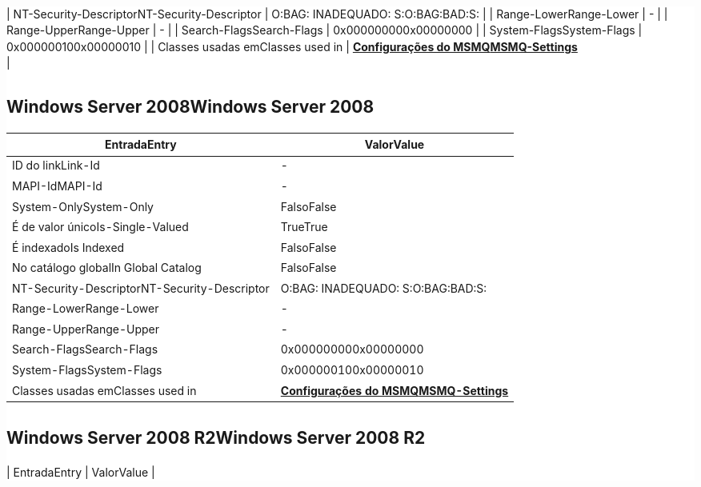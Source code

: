 | <span data-ttu-id="d4cb9-188">NT-Security-Descriptor</span><span class="sxs-lookup"><span data-stu-id="d4cb9-188">NT-Security-Descriptor</span></span> | <span data-ttu-id="d4cb9-189">O:BAG: INADEQUADO: S:</span><span class="sxs-lookup"><span data-stu-id="d4cb9-189">O:BAG:BAD:S:</span></span>                                       |
| <span data-ttu-id="d4cb9-190">Range-Lower</span><span class="sxs-lookup"><span data-stu-id="d4cb9-190">Range-Lower</span></span>            | \-                                                 |
| <span data-ttu-id="d4cb9-191">Range-Upper</span><span class="sxs-lookup"><span data-stu-id="d4cb9-191">Range-Upper</span></span>            | \-                                                 |
| <span data-ttu-id="d4cb9-192">Search-Flags</span><span class="sxs-lookup"><span data-stu-id="d4cb9-192">Search-Flags</span></span>           | <span data-ttu-id="d4cb9-193">0x00000000</span><span class="sxs-lookup"><span data-stu-id="d4cb9-193">0x00000000</span></span>                                         |
| <span data-ttu-id="d4cb9-194">System-Flags</span><span class="sxs-lookup"><span data-stu-id="d4cb9-194">System-Flags</span></span>           | <span data-ttu-id="d4cb9-195">0x00000010</span><span class="sxs-lookup"><span data-stu-id="d4cb9-195">0x00000010</span></span>                                         |
| <span data-ttu-id="d4cb9-196">Classes usadas em</span><span class="sxs-lookup"><span data-stu-id="d4cb9-196">Classes used in</span></span>        | [<span data-ttu-id="d4cb9-197">**Configurações do MSMQ**</span><span class="sxs-lookup"><span data-stu-id="d4cb9-197">**MSMQ-Settings**</span></span>](c-msmqsettings.md)<br/> |



## <a name="windows-server-2008"></a><span data-ttu-id="d4cb9-198">Windows Server 2008</span><span class="sxs-lookup"><span data-stu-id="d4cb9-198">Windows Server 2008</span></span>



| <span data-ttu-id="d4cb9-199">Entrada</span><span class="sxs-lookup"><span data-stu-id="d4cb9-199">Entry</span></span> | <span data-ttu-id="d4cb9-200">Valor</span><span class="sxs-lookup"><span data-stu-id="d4cb9-200">Value</span></span> |
|------------------------|----------------------------------------------------|
| <span data-ttu-id="d4cb9-201">ID do link</span><span class="sxs-lookup"><span data-stu-id="d4cb9-201">Link-Id</span></span>                | \-                                                 |
| <span data-ttu-id="d4cb9-202">MAPI-Id</span><span class="sxs-lookup"><span data-stu-id="d4cb9-202">MAPI-Id</span></span>                | \-                                                 |
| <span data-ttu-id="d4cb9-203">System-Only</span><span class="sxs-lookup"><span data-stu-id="d4cb9-203">System-Only</span></span>            | <span data-ttu-id="d4cb9-204">Falso</span><span class="sxs-lookup"><span data-stu-id="d4cb9-204">False</span></span>                                              |
| <span data-ttu-id="d4cb9-205">É de valor único</span><span class="sxs-lookup"><span data-stu-id="d4cb9-205">Is-Single-Valued</span></span>       | <span data-ttu-id="d4cb9-206">True</span><span class="sxs-lookup"><span data-stu-id="d4cb9-206">True</span></span>                                               |
| <span data-ttu-id="d4cb9-207">É indexado</span><span class="sxs-lookup"><span data-stu-id="d4cb9-207">Is Indexed</span></span>             | <span data-ttu-id="d4cb9-208">Falso</span><span class="sxs-lookup"><span data-stu-id="d4cb9-208">False</span></span>                                              |
| <span data-ttu-id="d4cb9-209">No catálogo global</span><span class="sxs-lookup"><span data-stu-id="d4cb9-209">In Global Catalog</span></span>      | <span data-ttu-id="d4cb9-210">Falso</span><span class="sxs-lookup"><span data-stu-id="d4cb9-210">False</span></span>                                              |
| <span data-ttu-id="d4cb9-211">NT-Security-Descriptor</span><span class="sxs-lookup"><span data-stu-id="d4cb9-211">NT-Security-Descriptor</span></span> | <span data-ttu-id="d4cb9-212">O:BAG: INADEQUADO: S:</span><span class="sxs-lookup"><span data-stu-id="d4cb9-212">O:BAG:BAD:S:</span></span>                                       |
| <span data-ttu-id="d4cb9-213">Range-Lower</span><span class="sxs-lookup"><span data-stu-id="d4cb9-213">Range-Lower</span></span>            | \-                                                 |
| <span data-ttu-id="d4cb9-214">Range-Upper</span><span class="sxs-lookup"><span data-stu-id="d4cb9-214">Range-Upper</span></span>            | \-                                                 |
| <span data-ttu-id="d4cb9-215">Search-Flags</span><span class="sxs-lookup"><span data-stu-id="d4cb9-215">Search-Flags</span></span>           | <span data-ttu-id="d4cb9-216">0x00000000</span><span class="sxs-lookup"><span data-stu-id="d4cb9-216">0x00000000</span></span>                                         |
| <span data-ttu-id="d4cb9-217">System-Flags</span><span class="sxs-lookup"><span data-stu-id="d4cb9-217">System-Flags</span></span>           | <span data-ttu-id="d4cb9-218">0x00000010</span><span class="sxs-lookup"><span data-stu-id="d4cb9-218">0x00000010</span></span>                                         |
| <span data-ttu-id="d4cb9-219">Classes usadas em</span><span class="sxs-lookup"><span data-stu-id="d4cb9-219">Classes used in</span></span>        | [<span data-ttu-id="d4cb9-220">**Configurações do MSMQ**</span><span class="sxs-lookup"><span data-stu-id="d4cb9-220">**MSMQ-Settings**</span></span>](c-msmqsettings.md)<br/> |



## <a name="windows-server-2008-r2"></a><span data-ttu-id="d4cb9-221">Windows Server 2008 R2</span><span class="sxs-lookup"><span data-stu-id="d4cb9-221">Windows Server 2008 R2</span></span>



| <span data-ttu-id="d4cb9-222">Entrada</span><span class="sxs-lookup"><span data-stu-id="d4cb9-222">Entry</span></span> | <span data-ttu-id="d4cb9-223">Valor</span><span class="sxs-lookup"><span data-stu-id="d4cb9-223">Value</span></span> |
